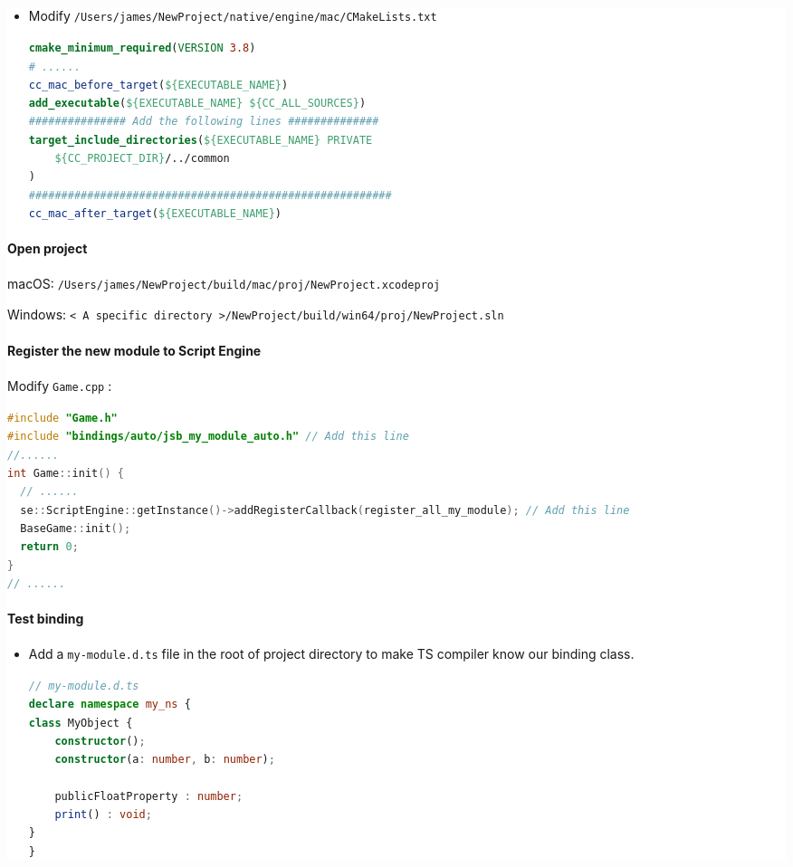 - Modify `/Users/james/NewProject/native/engine/mac/CMakeLists.txt`

  ```cmake
  cmake_minimum_required(VERSION 3.8)
  # ......
  cc_mac_before_target(${EXECUTABLE_NAME})
  add_executable(${EXECUTABLE_NAME} ${CC_ALL_SOURCES})
  ############### Add the following lines ##############
  target_include_directories(${EXECUTABLE_NAME} PRIVATE
      ${CC_PROJECT_DIR}/../common
  )
  ########################################################
  cc_mac_after_target(${EXECUTABLE_NAME})
  ```


#### Open project 

macOS: `/Users/james/NewProject/build/mac/proj/NewProject.xcodeproj ` 

Windows: `< A specific directory >/NewProject/build/win64/proj/NewProject.sln`

#### Register the new module to Script Engine

Modify `Game.cpp` :

```c++
#include "Game.h"
#include "bindings/auto/jsb_my_module_auto.h" // Add this line
//......
int Game::init() {
  // ......
  se::ScriptEngine::getInstance()->addRegisterCallback(register_all_my_module); // Add this line
  BaseGame::init();
  return 0;
}
// ......
```

#### Test binding

- Add a `my-module.d.ts` file in the root of project directory to make TS compiler know our binding class.

  ```ts
  // my-module.d.ts
  declare namespace my_ns {
  class MyObject {
      constructor();
      constructor(a: number, b: number);
  
      publicFloatProperty : number;
      print() : void;
  }
  }
  ```
